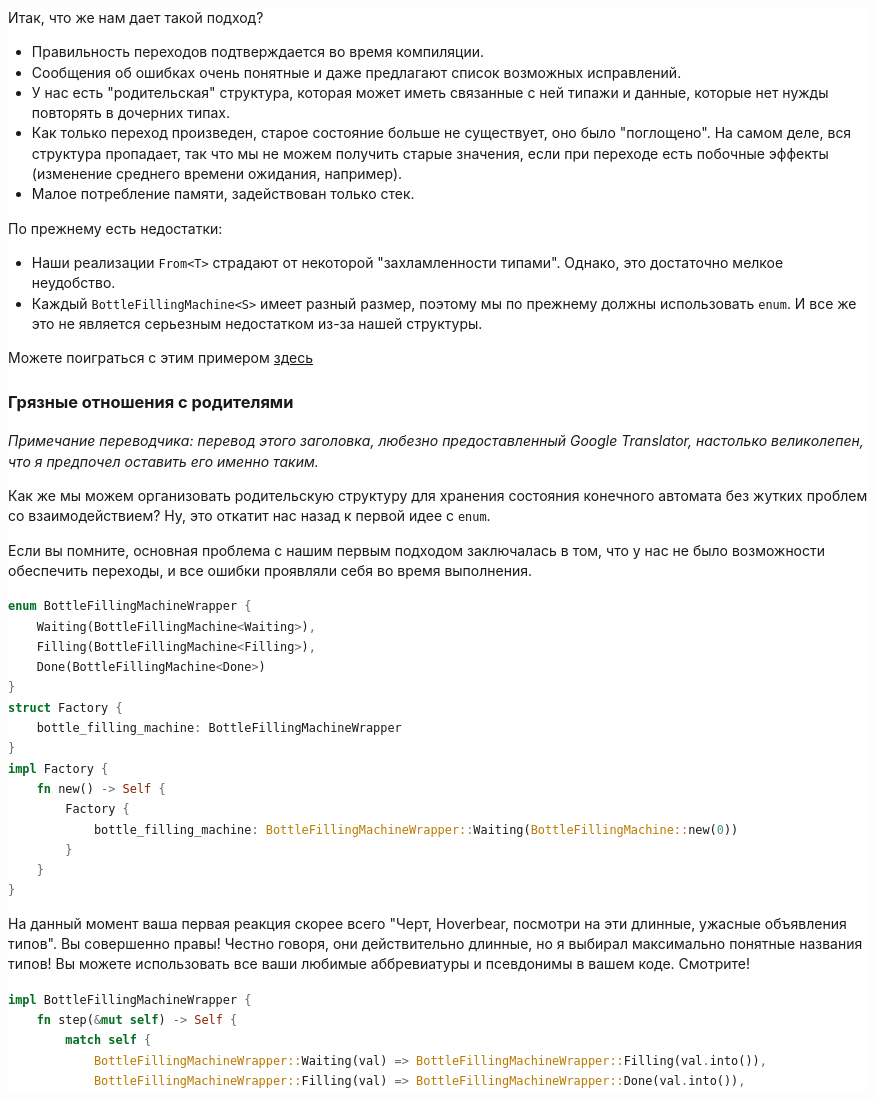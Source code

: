 
Итак, что же нам дает такой подход?
- Правильность переходов подтверждается во время компиляции.
- Сообщения об ошибках очень понятные и даже предлагают список возможных
    исправлений.
- У нас есть "родительская" структура, которая может иметь связанные с ней
    типажи и данные, которые нет нужды повторять в дочерних типах.
- Как только переход произведен, старое состояние больше не существует, оно было
    "поглощено". На самом деле, вся структура пропадает, так что мы не можем
    получить старые значения, если при переходе есть побочные эффекты (изменение
    среднего времени ожидания, например).
- Малое потребление памяти, задействован только стек.

По прежнему есть недостатки:
- Наши реализации `From<T>` страдают от некоторой "захламленности типами".
    Однако, это достаточно мелкое неудобство.
- Каждый `BottleFillingMachine<S>` имеет разный размер, поэтому мы по прежнему
    должны использовать `enum`. И все же это не является серьезным недостатком
    из-за нашей структуры.

Можете поиграться с этим примером [здесь](https://is.gd/CyuJlH)

### Грязные отношения с родителями
*Примечание переводчика: перевод этого заголовка, любезно предоставленный Google*
*Translator, настолько великолепен, что я предпочел оставить его именно таким.*

Как же мы можем организовать родительскую структуру для хранения состояния
конечного автомата без жутких проблем со взаимодействием? Ну, это откатит нас
назад к первой идее с `enum`.

Если вы помните, основная проблема с нашим первым подходом заключалась в том,
что у нас не было возможности обеспечить переходы, и все ошибки проявляли себя
во время выполнения.

```rust
enum BottleFillingMachineWrapper {
    Waiting(BottleFillingMachine<Waiting>),
    Filling(BottleFillingMachine<Filling>),
    Done(BottleFillingMachine<Done>)
}
struct Factory {
    bottle_filling_machine: BottleFillingMachineWrapper
}
impl Factory {
    fn new() -> Self {
        Factory {
            bottle_filling_machine: BottleFillingMachineWrapper::Waiting(BottleFillingMachine::new(0))
        }
    }
}
```

На данный момент ваша первая реакция скорее всего "Черт, Hoverbear, посмотри на
эти длинные, ужасные объявления типов". Вы совершенно правы! Честно говоря, они
действительно длинные, но я выбирал максимально понятные названия типов! Вы
можете использовать все ваши любимые аббревиатуры и псевдонимы в вашем коде.
Смотрите!
```rust
impl BottleFillingMachineWrapper {
    fn step(&mut self) -> Self {
        match self {
            BottleFillingMachineWrapper::Waiting(val) => BottleFillingMachineWrapper::Filling(val.into()),
            BottleFillingMachineWrapper::Filling(val) => BottleFillingMachineWrapper::Done(val.into()),
```